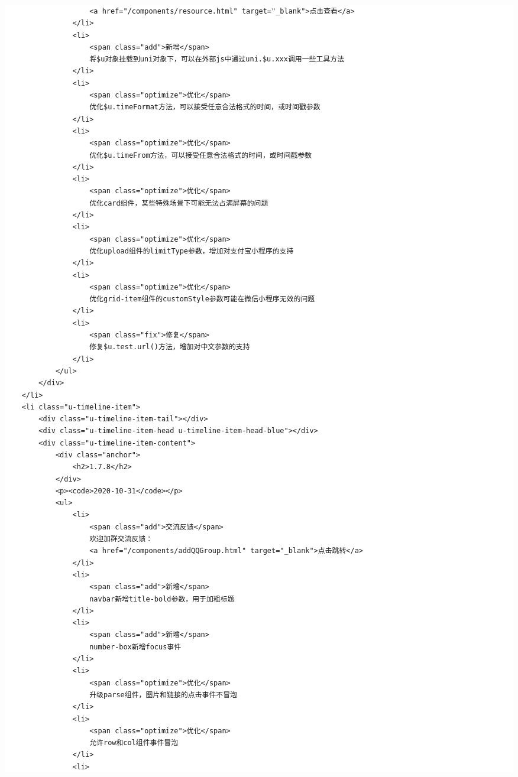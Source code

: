                         <a href="/components/resource.html" target="_blank">点击查看</a>
                    </li>
                    <li>
                        <span class="add">新增</span>
                        将$u对象挂载到uni对象下，可以在外部js中通过uni.$u.xxx调用一些工具方法
                    </li>
                    <li>
                        <span class="optimize">优化</span>
                        优化$u.timeFormat方法，可以接受任意合法格式的时间，或时间戳参数
                    </li>
                    <li>
                        <span class="optimize">优化</span>
                        优化$u.timeFrom方法，可以接受任意合法格式的时间，或时间戳参数
                    </li>
                    <li>
                        <span class="optimize">优化</span>
                        优化card组件，某些特殊场景下可能无法占满屏幕的问题
                    </li>
                    <li>
                        <span class="optimize">优化</span>
                        优化upload组件的limitType参数，增加对支付宝小程序的支持
                    </li>
                    <li>
                        <span class="optimize">优化</span>
                        优化grid-item组件的customStyle参数可能在微信小程序无效的问题
                    </li>
                    <li>
                        <span class="fix">修复</span>
                        修复$u.test.url()方法，增加对中文参数的支持
                    </li>
                </ul>
            </div>
        </li>
        <li class="u-timeline-item">
			<div class="u-timeline-item-tail"></div>
			<div class="u-timeline-item-head u-timeline-item-head-blue"></div>
			<div class="u-timeline-item-content">
				<div class="anchor">
					<h2>1.7.8</h2>
				</div>
				<p><code>2020-10-31</code></p>
				<ul>
					<li>
						<span class="add">交流反馈</span>
						欢迎加群交流反馈：
						<a href="/components/addQQGroup.html" target="_blank">点击跳转</a>
					</li>
					<li>
						<span class="add">新增</span>
						navbar新增title-bold参数，用于加粗标题
					</li>
					<li>
						<span class="add">新增</span>
						number-box新增focus事件
					</li>
					<li>
						<span class="optimize">优化</span>
						升级parse组件，图片和链接的点击事件不冒泡
					</li>
					<li>
						<span class="optimize">优化</span>
						允许row和col组件事件冒泡
					</li>
					<li>